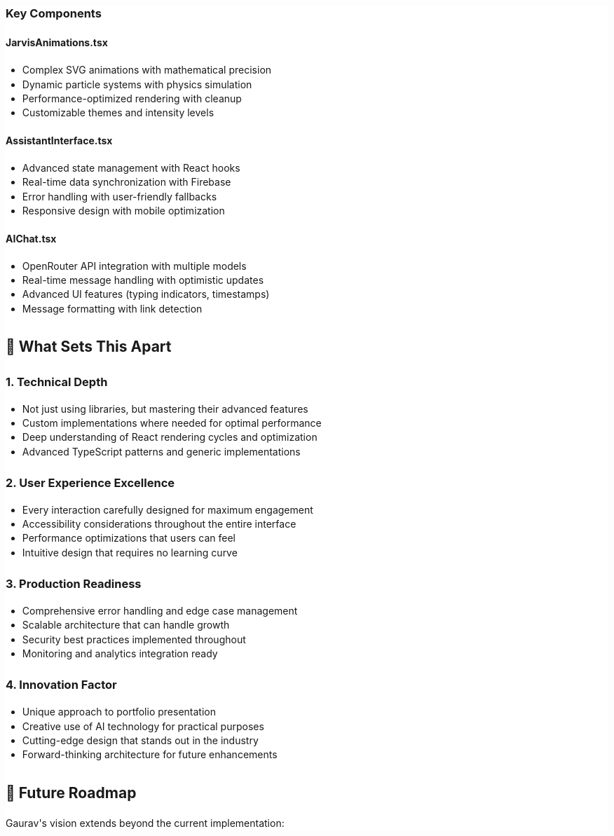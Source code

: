 ### **Key Components**

#### **JarvisAnimations.tsx**
- Complex SVG animations with mathematical precision
- Dynamic particle systems with physics simulation
- Performance-optimized rendering with cleanup
- Customizable themes and intensity levels

#### **AssistantInterface.tsx**
- Advanced state management with React hooks
- Real-time data synchronization with Firebase
- Error handling with user-friendly fallbacks
- Responsive design with mobile optimization

#### **AIChat.tsx**
- OpenRouter API integration with multiple models
- Real-time message handling with optimistic updates
- Advanced UI features (typing indicators, timestamps)
- Message formatting with link detection

## 🌟 What Sets This Apart

### **1. Technical Depth**
- Not just using libraries, but mastering their advanced features
- Custom implementations where needed for optimal performance
- Deep understanding of React rendering cycles and optimization
- Advanced TypeScript patterns and generic implementations

### **2. User Experience Excellence**
- Every interaction carefully designed for maximum engagement
- Accessibility considerations throughout the entire interface
- Performance optimizations that users can feel
- Intuitive design that requires no learning curve

### **3. Production Readiness**
- Comprehensive error handling and edge case management
- Scalable architecture that can handle growth
- Security best practices implemented throughout
- Monitoring and analytics integration ready

### **4. Innovation Factor**
- Unique approach to portfolio presentation
- Creative use of AI technology for practical purposes
- Cutting-edge design that stands out in the industry
- Forward-thinking architecture for future enhancements

## 🚀 Future Roadmap

Gaurav's vision extends beyond the current implementation:
